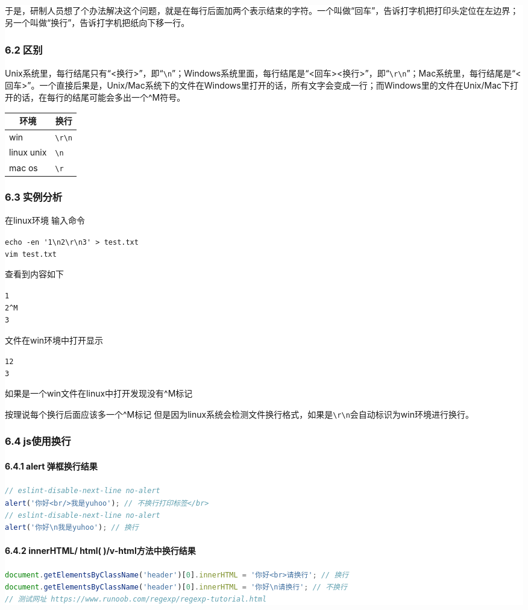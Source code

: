 于是，研制人员想了个办法解决这个问题，就是在每行后面加两个表示结束的字符。一个叫做“回车”，告诉打字机把打印头定位在左边界；另一个叫做“换行”，告诉打字机把纸向下移一行。

### 6.2 区别

Unix系统里，每行结尾只有“<换行>”，即“`\n`”；Windows系统里面，每行结尾是“<回车><换行>”，即“`\r\n`”；Mac系统里，每行结尾是“<回车>”。一个直接后果是，Unix/Mac系统下的文件在Windows里打开的话，所有文字会变成一行；而Windows里的文件在Unix/Mac下打开的话，在每行的结尾可能会多出一个^M符号。

| 环境 | 换行 |
|------|------|
| win | `\r\n` |
| linux unix | `\n` |
| mac os | `\r` |

### 6.3 实例分析

在linux环境 输入命令

```shell
echo -en '1\n2\r\n3' > test.txt
vim test.txt
```

查看到内容如下

```shell
1
2^M
3
```

文件在win环境中打开显示

```shell
12
3
```

如果是一个win文件在linux中打开发现没有^M标记

按理说每个换行后面应该多一个^M标记 但是因为linux系统会检测文件换行格式，如果是`\r\n`会自动标识为win环境进行换行。

### 6.4 js使用换行

#### 6.4.1 alert 弹框换行结果

```js
// eslint-disable-next-line no-alert
alert('你好<br/>我是yuhoo'); // 不换行打印标签</br>
// eslint-disable-next-line no-alert
alert('你好\n我是yuhoo'); // 换行
```

#### 6.4.2 innerHTML/ html( )/v-html方法中换行结果

```js
document.getElementsByClassName('header')[0].innerHTML = '你好<br>请换行'; // 换行
document.getElementsByClassName('header')[0].innerHTML = '你好\n请换行'; // 不换行
// 测试网址 https://www.runoob.com/regexp/regexp-tutorial.html
```
